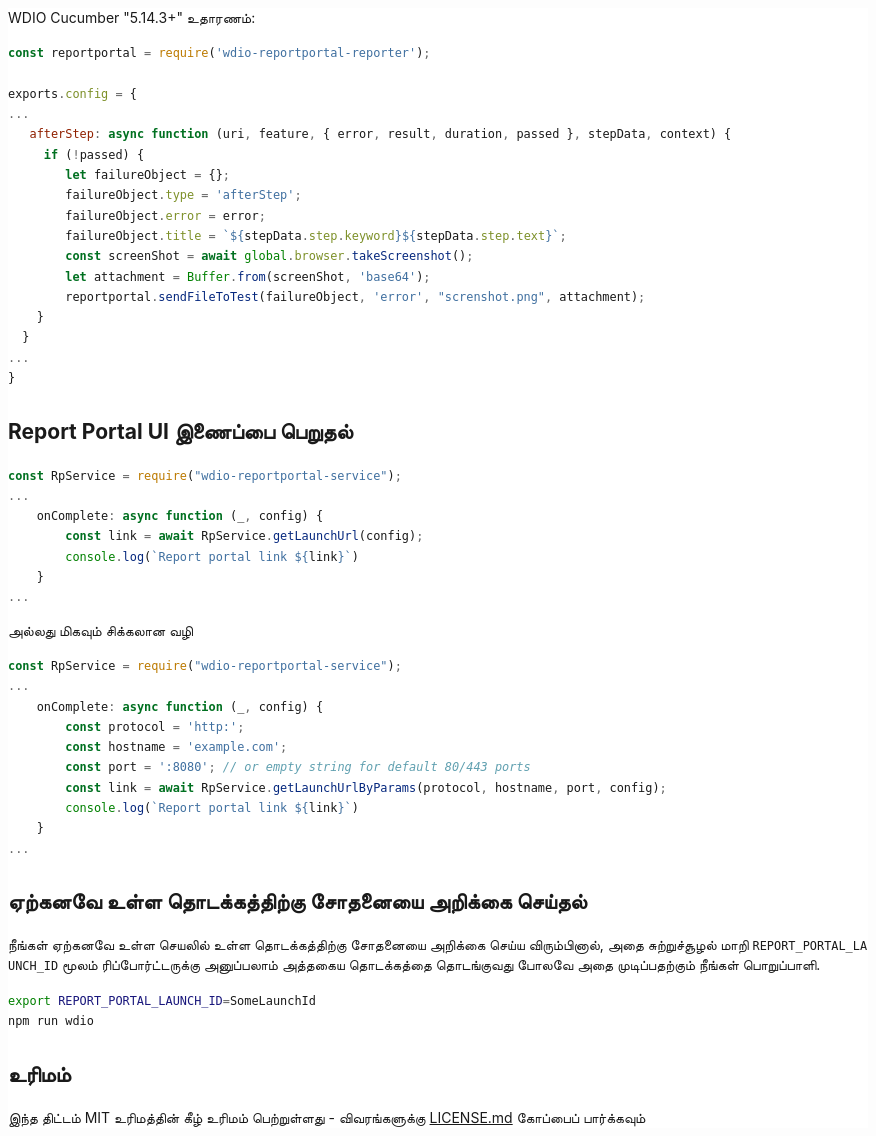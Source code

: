 WDIO Cucumber "5.14.3+" உதாரணம்:

```js
const reportportal = require('wdio-reportportal-reporter');

exports.config = {
...
   afterStep: async function (uri, feature, { error, result, duration, passed }, stepData, context) {
     if (!passed) {
        let failureObject = {};
        failureObject.type = 'afterStep';
        failureObject.error = error;
        failureObject.title = `${stepData.step.keyword}${stepData.step.text}`;
        const screenShot = await global.browser.takeScreenshot();
        let attachment = Buffer.from(screenShot, 'base64');
        reportportal.sendFileToTest(failureObject, 'error', "screnshot.png", attachment);
    }
  }
...
}
```

## Report Portal UI இணைப்பை பெறுதல்

```js
const RpService = require("wdio-reportportal-service");
...
    onComplete: async function (_, config) {
        const link = await RpService.getLaunchUrl(config);
        console.log(`Report portal link ${link}`)
    }
...
```

அல்லது மிகவும் சிக்கலான வழி

```js
const RpService = require("wdio-reportportal-service");
...
    onComplete: async function (_, config) {
        const protocol = 'http:';
        const hostname = 'example.com';
        const port = ':8080'; // or empty string for default 80/443 ports
        const link = await RpService.getLaunchUrlByParams(protocol, hostname, port, config);
        console.log(`Report portal link ${link}`)
    }
...
```

## ஏற்கனவே உள்ள தொடக்கத்திற்கு சோதனையை அறிக்கை செய்தல்

நீங்கள் ஏற்கனவே உள்ள செயலில் உள்ள தொடக்கத்திற்கு சோதனையை அறிக்கை செய்ய விரும்பினால், அதை சுற்றுச்சூழல் மாறி `REPORT_PORTAL_LAUNCH_ID` மூலம் ரிப்போர்ட்டருக்கு அனுப்பலாம்
அத்தகைய தொடக்கத்தை தொடங்குவது போலவே அதை முடிப்பதற்கும் நீங்கள் பொறுப்பாளி.

```sh
export REPORT_PORTAL_LAUNCH_ID=SomeLaunchId
npm run wdio
```

## உரிமம்

இந்த திட்டம் MIT உரிமத்தின் கீழ் உரிமம் பெற்றுள்ளது - விவரங்களுக்கு [LICENSE.md](https://github.com/BorisOsipov/wdio-reportportal-reporter/blob/master/LICENSE) கோப்பைப் பார்க்கவும்